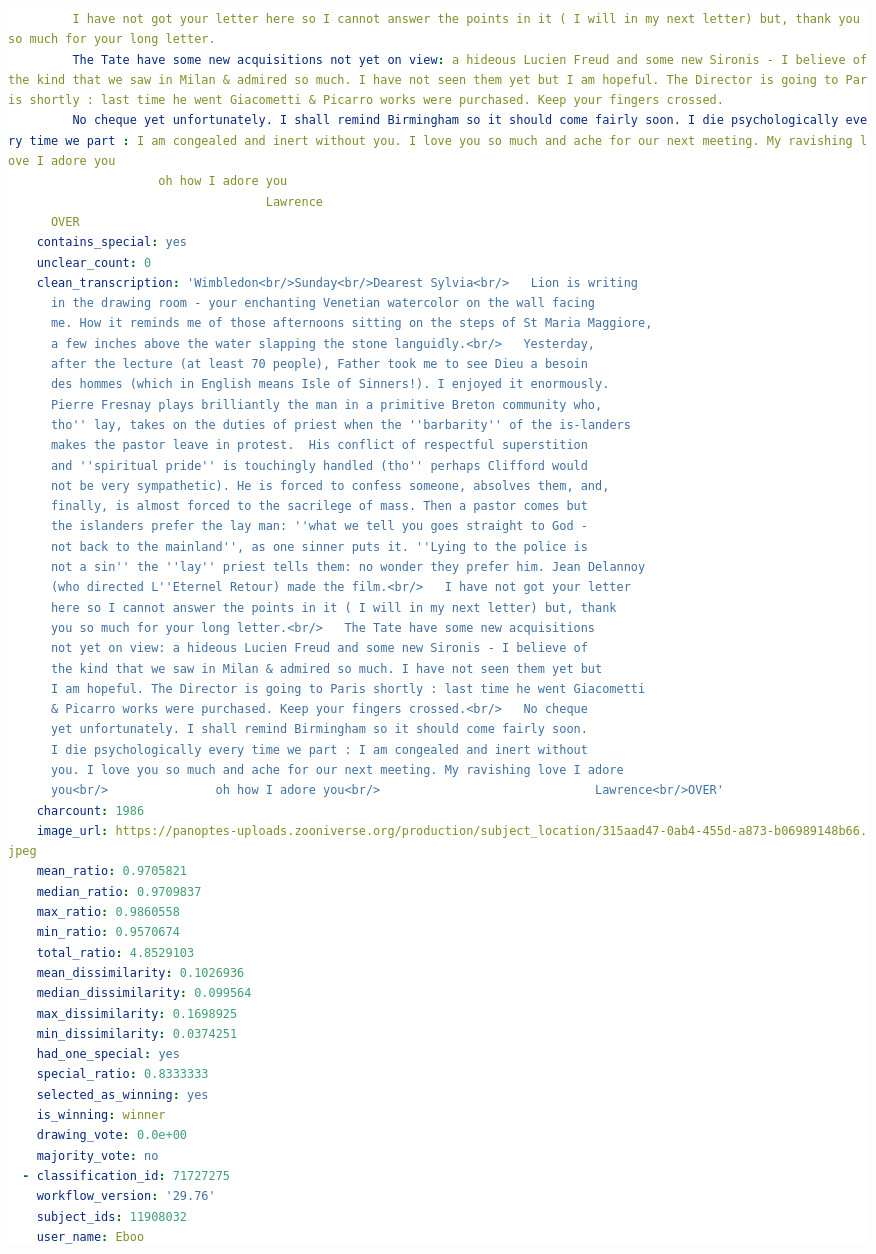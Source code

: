 ```yaml
         I have not got your letter here so I cannot answer the points in it ( I will in my next letter) but, thank you so much for your long letter.
         The Tate have some new acquisitions not yet on view: a hideous Lucien Freud and some new Sironis - I believe of the kind that we saw in Milan & admired so much. I have not seen them yet but I am hopeful. The Director is going to Paris shortly : last time he went Giacometti & Picarro works were purchased. Keep your fingers crossed.
         No cheque yet unfortunately. I shall remind Birmingham so it should come fairly soon. I die psychologically every time we part : I am congealed and inert without you. I love you so much and ache for our next meeting. My ravishing love I adore you
                     oh how I adore you
                                    Lawrence
      OVER
    contains_special: yes
    unclear_count: 0
    clean_transcription: 'Wimbledon<br/>Sunday<br/>Dearest Sylvia<br/>   Lion is writing
      in the drawing room - your enchanting Venetian watercolor on the wall facing
      me. How it reminds me of those afternoons sitting on the steps of St Maria Maggiore,
      a few inches above the water slapping the stone languidly.<br/>   Yesterday,
      after the lecture (at least 70 people), Father took me to see Dieu a besoin
      des hommes (which in English means Isle of Sinners!). I enjoyed it enormously.
      Pierre Fresnay plays brilliantly the man in a primitive Breton community who,
      tho'' lay, takes on the duties of priest when the ''barbarity'' of the is-landers
      makes the pastor leave in protest.  His conflict of respectful superstition
      and ''spiritual pride'' is touchingly handled (tho'' perhaps Clifford would
      not be very sympathetic). He is forced to confess someone, absolves them, and,
      finally, is almost forced to the sacrilege of mass. Then a pastor comes but
      the islanders prefer the lay man: ''what we tell you goes straight to God -
      not back to the mainland'', as one sinner puts it. ''Lying to the police is
      not a sin'' the ''lay'' priest tells them: no wonder they prefer him. Jean Delannoy
      (who directed L''Eternel Retour) made the film.<br/>   I have not got your letter
      here so I cannot answer the points in it ( I will in my next letter) but, thank
      you so much for your long letter.<br/>   The Tate have some new acquisitions
      not yet on view: a hideous Lucien Freud and some new Sironis - I believe of
      the kind that we saw in Milan & admired so much. I have not seen them yet but
      I am hopeful. The Director is going to Paris shortly : last time he went Giacometti
      & Picarro works were purchased. Keep your fingers crossed.<br/>   No cheque
      yet unfortunately. I shall remind Birmingham so it should come fairly soon.
      I die psychologically every time we part : I am congealed and inert without
      you. I love you so much and ache for our next meeting. My ravishing love I adore
      you<br/>               oh how I adore you<br/>                              Lawrence<br/>OVER'
    charcount: 1986
    image_url: https://panoptes-uploads.zooniverse.org/production/subject_location/315aad47-0ab4-455d-a873-b06989148b66.jpeg
    mean_ratio: 0.9705821
    median_ratio: 0.9709837
    max_ratio: 0.9860558
    min_ratio: 0.9570674
    total_ratio: 4.8529103
    mean_dissimilarity: 0.1026936
    median_dissimilarity: 0.099564
    max_dissimilarity: 0.1698925
    min_dissimilarity: 0.0374251
    had_one_special: yes
    special_ratio: 0.8333333
    selected_as_winning: yes
    is_winning: winner
    drawing_vote: 0.0e+00
    majority_vote: no
  - classification_id: 71727275
    workflow_version: '29.76'
    subject_ids: 11908032
    user_name: Eboo
```
